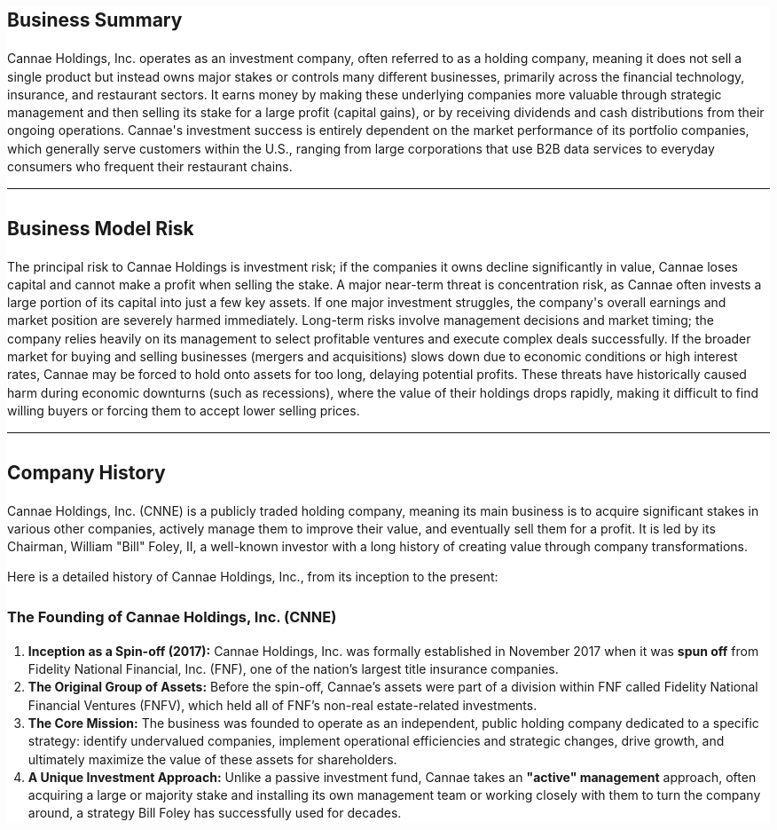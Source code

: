 ## Business Summary

Cannae Holdings, Inc. operates as an investment company, often referred to as a holding company, meaning it does not sell a single product but instead owns major stakes or controls many different businesses, primarily across the financial technology, insurance, and restaurant sectors. It earns money by making these underlying companies more valuable through strategic management and then selling its stake for a large profit (capital gains), or by receiving dividends and cash distributions from their ongoing operations. Cannae's investment success is entirely dependent on the market performance of its portfolio companies, which generally serve customers within the U.S., ranging from large corporations that use B2B data services to everyday consumers who frequent their restaurant chains.

---

## Business Model Risk

The principal risk to Cannae Holdings is investment risk; if the companies it owns decline significantly in value, Cannae loses capital and cannot make a profit when selling the stake. A major near-term threat is concentration risk, as Cannae often invests a large portion of its capital into just a few key assets. If one major investment struggles, the company's overall earnings and market position are severely harmed immediately. Long-term risks involve management decisions and market timing; the company relies heavily on its management to select profitable ventures and execute complex deals successfully. If the broader market for buying and selling businesses (mergers and acquisitions) slows down due to economic conditions or high interest rates, Cannae may be forced to hold onto assets for too long, delaying potential profits. These threats have historically caused harm during economic downturns (such as recessions), where the value of their holdings drops rapidly, making it difficult to find willing buyers or forcing them to accept lower selling prices.

---

## Company History

Cannae Holdings, Inc. (CNNE) is a publicly traded holding company, meaning its main business is to acquire significant stakes in various other companies, actively manage them to improve their value, and eventually sell them for a profit. It is led by its Chairman, William "Bill" Foley, II, a well-known investor with a long history of creating value through company transformations.

Here is a detailed history of Cannae Holdings, Inc., from its inception to the present:

### **The Founding of Cannae Holdings, Inc. (CNNE)**

1.  **Inception as a Spin-off (2017):** Cannae Holdings, Inc. was formally established in November 2017 when it was **spun off** from Fidelity National Financial, Inc. (FNF), one of the nation’s largest title insurance companies.
2.  **The Original Group of Assets:** Before the spin-off, Cannae’s assets were part of a division within FNF called Fidelity National Financial Ventures (FNFV), which held all of FNF’s non-real estate-related investments.
3.  **The Core Mission:** The business was founded to operate as an independent, public holding company dedicated to a specific strategy: identify undervalued companies, implement operational efficiencies and strategic changes, drive growth, and ultimately maximize the value of these assets for shareholders.
4.  **A Unique Investment Approach:** Unlike a passive investment fund, Cannae takes an **"active" management** approach, often acquiring a large or majority stake and installing its own management team or working closely with them to turn the company around, a strategy Bill Foley has successfully used for decades.
